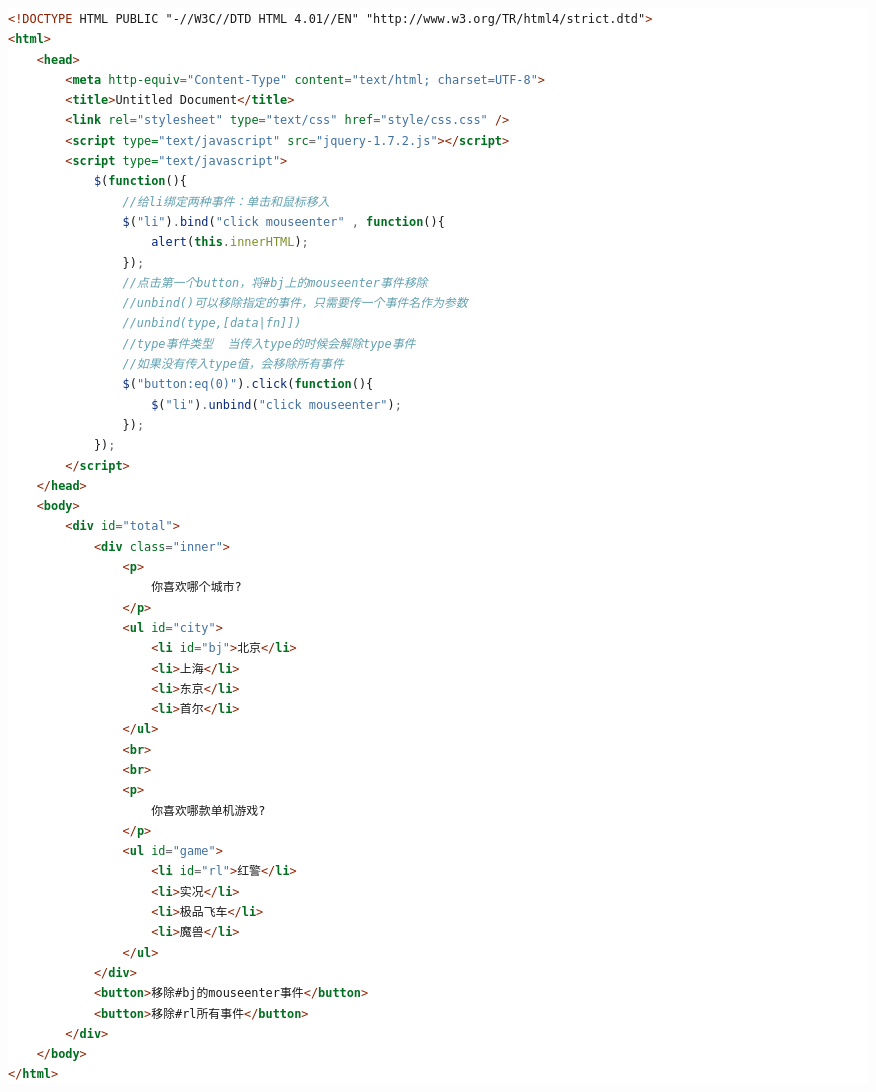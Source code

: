 ~~~html
<!DOCTYPE HTML PUBLIC "-//W3C//DTD HTML 4.01//EN" "http://www.w3.org/TR/html4/strict.dtd">
<html>
	<head>
		<meta http-equiv="Content-Type" content="text/html; charset=UTF-8">
		<title>Untitled Document</title>
		<link rel="stylesheet" type="text/css" href="style/css.css" />
		<script type="text/javascript" src="jquery-1.7.2.js"></script>
		<script type="text/javascript">
			$(function(){
				//给li绑定两种事件：单击和鼠标移入
				$("li").bind("click mouseenter" , function(){
					alert(this.innerHTML);
				});
				//点击第一个button，将#bj上的mouseenter事件移除
				//unbind()可以移除指定的事件，只需要传一个事件名作为参数
				//unbind(type,[data|fn]])
				//type事件类型  当传入type的时候会解除type事件
				//如果没有传入type值，会移除所有事件
				$("button:eq(0)").click(function(){
					$("li").unbind("click mouseenter");
				});
			});
		</script>
	</head>
	<body>
		<div id="total">
			<div class="inner">
				<p>
					你喜欢哪个城市?
				</p>
				<ul id="city">
					<li id="bj">北京</li>
					<li>上海</li>
					<li>东京</li>
					<li>首尔</li>
				</ul>
				<br>
				<br>
				<p>
					你喜欢哪款单机游戏?
				</p>
				<ul id="game">
					<li id="rl">红警</li>
					<li>实况</li>
					<li>极品飞车</li>
					<li>魔兽</li>
				</ul>
			</div>
			<button>移除#bj的mouseenter事件</button>
			<button>移除#rl所有事件</button>
		</div>
	</body>
</html>
~~~

